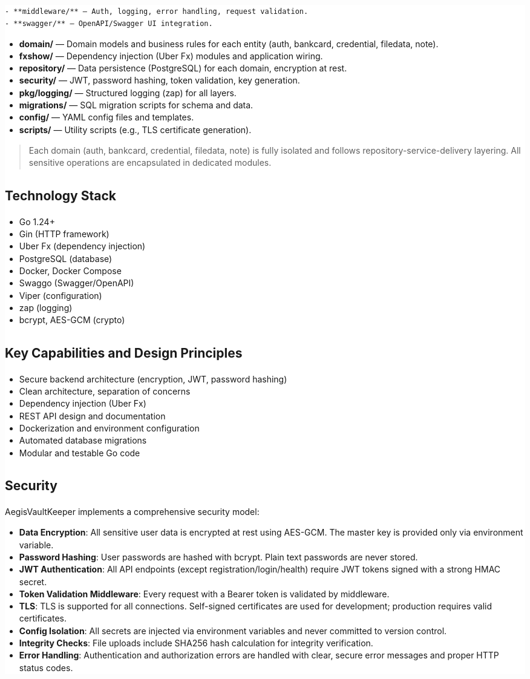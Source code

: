     - **middleware/** — Auth, logging, error handling, request validation.
    - **swagger/** — OpenAPI/Swagger UI integration.
  - **domain/** — Domain models and business rules for each entity (auth, bankcard, credential, filedata, note).
  - **fxshow/** — Dependency injection (Uber Fx) modules and application wiring.
  - **repository/** — Data persistence (PostgreSQL) for each domain, encryption at rest.
  - **security/** — JWT, password hashing, token validation, key generation.
- **pkg/logging/** — Structured logging (zap) for all layers.
- **migrations/** — SQL migration scripts for schema and data.
- **config/** — YAML config files and templates.
- **scripts/** — Utility scripts (e.g., TLS certificate generation).

> Each domain (auth, bankcard, credential, filedata, note) is fully isolated and follows repository-service-delivery layering. All sensitive operations are encapsulated in dedicated modules.

## Technology Stack
- Go 1.24+
- Gin (HTTP framework)
- Uber Fx (dependency injection)
- PostgreSQL (database)
- Docker, Docker Compose
- Swaggo (Swagger/OpenAPI)
- Viper (configuration)
- zap (logging)
- bcrypt, AES-GCM (crypto)

## Key Capabilities and Design Principles
- Secure backend architecture (encryption, JWT, password hashing)
- Clean architecture, separation of concerns
- Dependency injection (Uber Fx)
- REST API design and documentation
- Dockerization and environment configuration
- Automated database migrations
- Modular and testable Go code

## Security
AegisVaultKeeper implements a comprehensive security model:

- **Data Encryption**: All sensitive user data is encrypted at rest using AES-GCM. The master key is provided only via environment variable.
- **Password Hashing**: User passwords are hashed with bcrypt. Plain text passwords are never stored.
- **JWT Authentication**: All API endpoints (except registration/login/health) require JWT tokens signed with a strong HMAC secret.
- **Token Validation Middleware**: Every request with a Bearer token is validated by middleware.
- **TLS**: TLS is supported for all connections. Self-signed certificates are used for development; production requires valid certificates.
- **Config Isolation**: All secrets are injected via environment variables and never committed to version control.
- **Integrity Checks**: File uploads include SHA256 hash calculation for integrity verification.
- **Error Handling**: Authentication and authorization errors are handled with clear, secure error messages and proper HTTP status codes.
